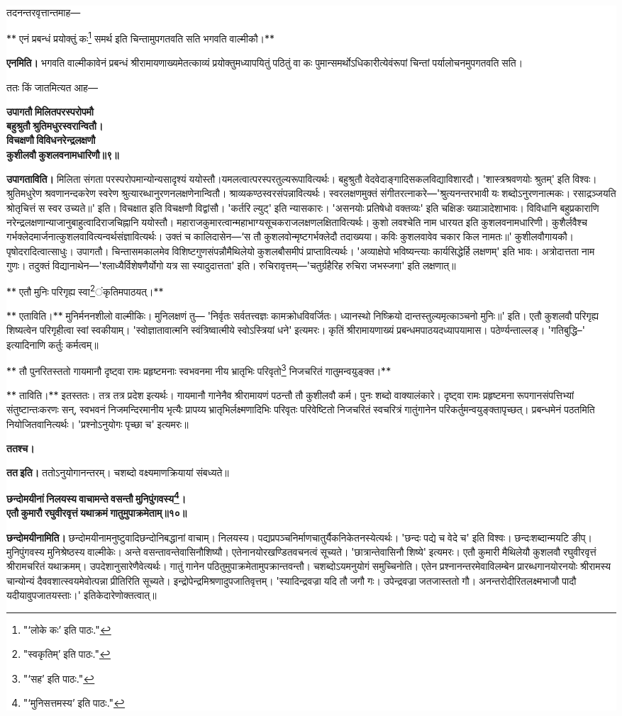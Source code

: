  तदनन्तरवृत्तान्तमाह—

** एनं प्रबन्धं प्रयोक्तुं कः[^11] समर्थ इति चिन्तामुपगतवति सति भगवति वाल्मीकौ।**

[^11]: "‘लोके कः’ इति पाठः."

 **एनमिति।** भगवति वाल्मीकावेनं प्रबन्धं श्रीरामायणाख्यमेतत्काव्यं प्रयोक्तुमध्यापयितुं पठितुं वा कः पुमान्समर्थोऽधिकारीत्येवंरूपां चिन्तां पर्यालोचनमुपगतवति सति।

 ततः किं जातमित्यत आह—

**उपागतौ मिलितपरस्परोपमौ  
  बहुश्रुतौ श्रुतिमधुरस्वरान्वितौ।  
विचक्षणौ विविधनरेन्द्रलक्षणौ  
  कुशीलवौ कुशलवनामधारिणौ॥९॥**

 **उपागताविति।** मिलिता संगता परस्परोपमान्योन्यसादृश्यं ययोस्तौ।यमलत्वात्परस्परतुल्यरूपावित्यर्थः। बहुश्रुतौ वेदवेदाङ्गादिसकलविद्याविशारदौ। 'शास्त्रश्रवणयोः श्रुतम्' इति विश्वः। श्रुतिमधुरेण श्रवणानन्दकरेण स्वरेण श्रुत्यारब्धानुरणनलक्षणेनान्वितौ। श्राव्यकण्ठस्वरसंपन्नावित्यर्थः। स्वरलक्षणमुक्तं संगीतरत्नाकरे—'श्रुत्यनन्तरभावी यः शब्दोऽनुरणनात्मकः। रसाद्रञ्जयति श्रोतृचित्तं स स्वर उच्यते॥' इति। विचक्षात इति विचक्षणौ विद्वांसौ। 'कर्तरि ल्युट्' इति न्यासकारः। 'असनयोः प्रतिषेधो वक्तव्यः' इति चक्षिङः ख्याञादेशाभावः। विविधानि बहुप्रकाराणि नरेन्द्रलक्षणान्याजानुबाहुत्वादिराजचिह्नानि ययोस्तौ। महाराजकुमारत्वान्महाभाग्यसूचकराजलक्षणलक्षितावित्यर्थः। कुशो लवश्चेति नाम धारयत इति कुशलवनामधारिणी। कुशैर्लवैश्च गर्भक्लेदमार्जनात्कुशलवावित्यन्वर्थसंज्ञावित्यर्थः। उक्तं च कालिदासेन—‘स तौ कुशलवोन्मृष्टगर्भक्लेदौ तदाख्यया। कविः कुशलवावेव चकार किल नामतः॥' कुशीलवौगायकौ। पृषोदरादित्वात्साधुः। उपागतौ। चिन्तासमकालमेव विशिष्टगुणसंपन्नौमैथिलेयो कुशलबौसमीपं प्राप्तावित्यर्थः। 'अव्याक्षेपो भविष्यन्त्याः कार्यसिद्धेर्हि लक्षणम्' इति भावः। अत्रोदात्तता नाम गुणः। तदुक्तं विद्यानाथेन—'श्लाध्यैर्विशेषणैर्योगो यत्र सा स्यादुदात्तता' इति। रुचिरावृत्तम्—'चतुर्ग्रहैरिह रुचिरा जभस्जगा' इति लक्षणात्॥

** एतौ मुनिः परिगृह्य स्वा[^12]ंकृतिमपाठयत्।**

[^12]: "स्वकृतिम्’ इति पाठः."

** एताविति।** मुनिर्मननशीलो वाल्मीकिः। मुनिलक्षणं तु— 'निर्वृतः सर्वतत्त्वज्ञः कामक्रोधविवर्जितः। ध्यानस्थो निष्क्रियो दान्तस्तुल्यमृत्काञ्चनो मुनिः॥' इति। एतौ कुशलवौ परिगृह्य शिष्यत्वेन परिगृहीत्वा स्वां स्वकीयाम्। 'स्वोज्ञातावात्मनि स्वंत्रिष्वात्मीये स्वोऽस्त्रियां धने' इत्यमरः। कृतिं श्रीरामायणाख्यं प्रबन्धमपाठयदध्यापयामास। पठेर्ण्यन्ताल्लङ्। 'गतिबुद्धि–' इत्यादिनाणि कर्तुः कर्मत्वम्॥

** तौ पुनरितस्ततो गायमानौ दृष्ट्वा रामः प्रहृष्टमनाः स्वभवनमा नीय भ्रातृभिः परिवृतो[^13] निजचरितं गातुमन्वयुङ्क्त।**

[^13]: "‘सह’ इति पाठः."

** ताविति।** इतस्ततः। तत्र तत्र प्रदेश इत्यर्थः। गायमानौ गानेनैव श्रीरामायणं पठन्तौ तौ कुशीलवौ कर्म। पुनः शब्दो वाक्यालंकारे। दृष्ट्वा रामः प्रहृष्टमना रूपगानसंपत्तिभ्यां संतुष्टान्तःकरणः सन्, स्वभवनं निजमन्दिरमानीय भृत्यैः प्रापय्य भ्रातृभिर्लक्ष्मणादिभिः परिवृतः परिवेष्टितो निजचरितं स्वचरित्रं गातुंगानेन परिकर्तुमन्वयुङ्क्तापृच्छत्। प्रबन्धमेनं पठतमिति नियोजितवानित्यर्थः। 'प्रश्नोऽनुयोगः पृच्छा च' इत्यमरः॥

 **ततश्च।**

 **तत इति।** ततोऽनुयोगानन्तरम्। चशब्दो वक्ष्यमाणक्रियायां संबध्यते॥

**छन्दोमयीनां निलयस्य वाचामन्ते वसन्तौ मुनिपुंगवस्य[^14]।  
एतौ कुमारौ रघुवीरवृत्तं यथाक्रमं गातुमुपाक्रमेताम्॥१०॥**

[^14]: "‘मुनिसत्तमस्य’ इति पाठः."

 **छन्दोमयीनामिति।** छन्दोमयीनामनुष्टुवादिछन्दोनिबद्धानां वाचाम्। निलयस्य। पद्यप्रपञ्चनिर्माणचातुर्यैकनिकेतनस्येत्यर्थः। 'छन्दः पद्ये च वेदे च' इति विश्वः। छन्दःशब्दान्मयटि ङीप्। मुनिपुंगवस्य मुनिश्रेष्ठस्य वाल्मीकेः। अन्ते वसन्तावन्तेवासिनौशिष्यौ। एतेनानयोरखण्डितवचनत्वं सूच्यते। 'छात्रान्तेवासिनौ शिष्ये' इत्यमरः। एतौ कुमारी मैथिलेयौ कुशलवौ रघुवीरवृत्तं श्रीरामचरितं यथाक्रमम्। उपदेशानुसारेणैवेत्यर्थः। गातुं गानेन पठितुमुपाक्रमेतामुपक्रान्तवन्तौ। चशब्दोऽयमनुयोगं समुच्चिनोति। एतेन प्रश्नानन्तरमेवाविलम्बेन प्रारब्धगानयोरनयोः श्रीरामस्य चान्योन्यं दैववशात्स्वयमेवोत्पन्ना प्रीतिरिति सूच्यते। इन्द्रोपेन्द्रमिश्रणादुपजातिवृत्तम्। 'स्यादिन्द्रवज्रा यदि तौ जगौ गः। उपेन्द्रवज्रा जतजास्ततो गौ। अनन्तरोदीरितलक्ष्मभाजौ पादौ यदीयावुपजातयस्ताः।' इतिकेदारेणोक्तत्वात्॥


[^1]: "'सुतराम्' इति पाठः"
[^2]: "'अनुवद्ध' इति पाठः."
[^3]: "‘विदां’ इति पाठः."
[^4]: "'जनः' इति पाठः"
[^5]: "'अथ' इति पाठः."
[^6]: "‘पञ्चशरानुवद्धम्’ इति पाठः।"
[^7]: "स्वाश्रमनुपगतवति सति’ इति पाठः."
[^8]: "‘पिच्छकेव’ इति पाठः."
[^9]: "‘उपदिष्टमानया’ इति पाठः."
[^10]: "‘भणितीनां’ इति पाठः."
[^15]: "'संधायिषु' इति पाठः"
[^17]: "‘उक्तम्’ इति पाठः."
[^18]: "'धरण्या' इति पाठः"
[^19]: " 'गीर्वाणाः' इति पाठः."
[^20]: "'शक्र' इति पाठः."
[^21]: "'प्रतापानल' इति पाठः."
[^22]: "'संशोषणम्' इति पाठः."
[^23]: "'कृतनानाविध' इति पाठः."
[^24]: "'क्षाराम्बोधेः' इति पाठः."
[^25]: " 'अमरगणानरुणतामरस' इति पाठः"
[^26]: "'मरीचिवीचिसंचारैः' इति पाठः."